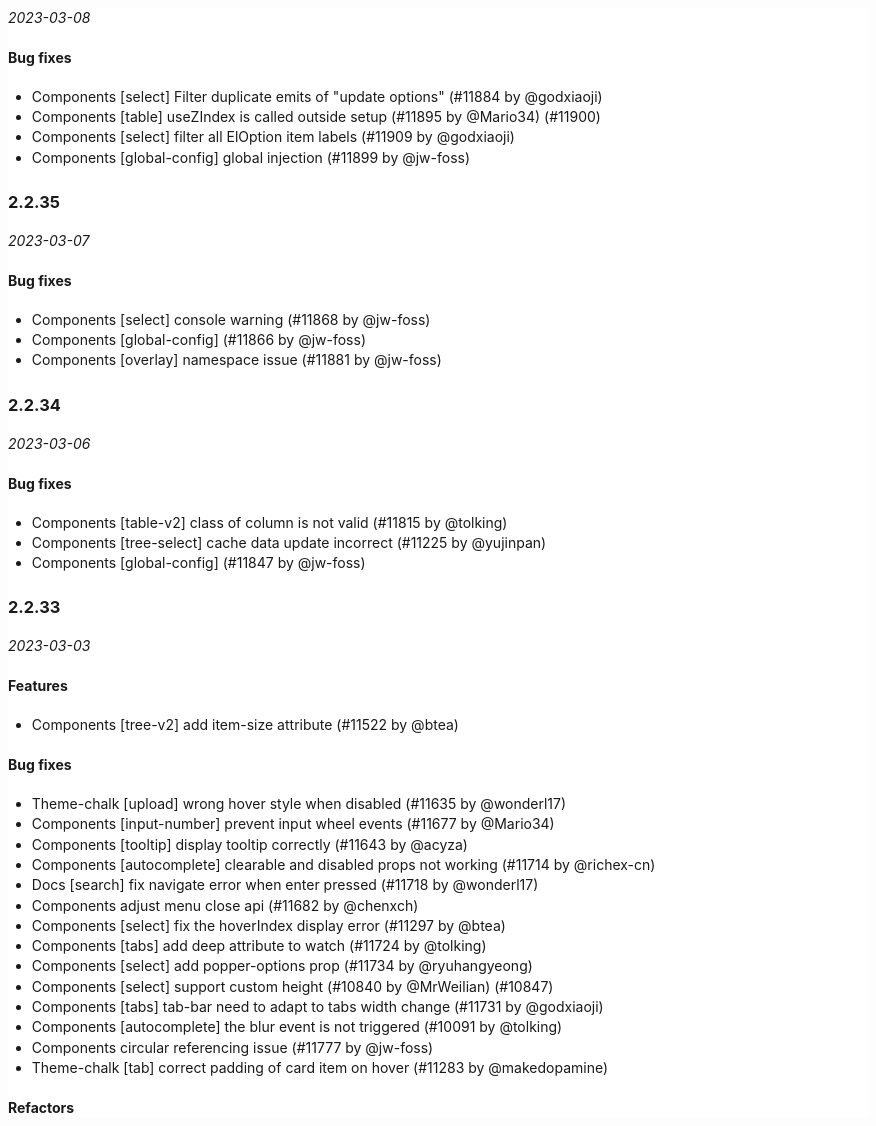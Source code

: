 _2023-03-08_

#### Bug fixes

- Components [select] Filter duplicate emits of "update options" (#11884 by @godxiaoji)
- Components [table] useZIndex is called outside setup (#11895 by @Mario34) (#11900)
- Components [select] filter all ElOption item labels (#11909 by @godxiaoji)
- Components [global-config] global injection (#11899 by @jw-foss)

### 2.2.35

_2023-03-07_

#### Bug fixes

- Components [select] console warning (#11868 by @jw-foss)
- Components [global-config] (#11866 by @jw-foss)
- Components [overlay] namespace issue (#11881 by @jw-foss)

### 2.2.34

_2023-03-06_

#### Bug fixes

- Components [table-v2] class of column is not valid (#11815 by @tolking)
- Components [tree-select] cache data update incorrect (#11225 by @yujinpan)
- Components [global-config] (#11847 by @jw-foss)

### 2.2.33

_2023-03-03_

#### Features

- Components [tree-v2] add item-size attribute (#11522 by @btea)

#### Bug fixes

- Theme-chalk [upload] wrong hover style when disabled (#11635 by @wonderl17)
- Components [input-number] prevent input wheel events (#11677 by @Mario34)
- Components [tooltip] display tooltip correctly (#11643 by @acyza)
- Components [autocomplete] clearable and disabled props not working (#11714 by @richex-cn)
- Docs [search] fix navigate error when enter pressed (#11718 by @wonderl17)
- Components adjust menu close api (#11682 by @chenxch)
- Components [select] fix the hoverIndex display error (#11297 by @btea)
- Components [tabs] add deep attribute to watch (#11724 by @tolking)
- Components [select] add popper-options prop (#11734 by @ryuhangyeong)
- Components [select] support custom height (#10840 by @MrWeilian) (#10847)
- Components [tabs] tab-bar need to adapt to tabs width change (#11731 by @godxiaoji)
- Components [autocomplete] the blur event is not triggered (#10091 by @tolking)
- Components circular referencing issue (#11777 by @jw-foss)
- Theme-chalk [tab] correct padding of card item on hover (#11283 by @makedopamine)

#### Refactors

